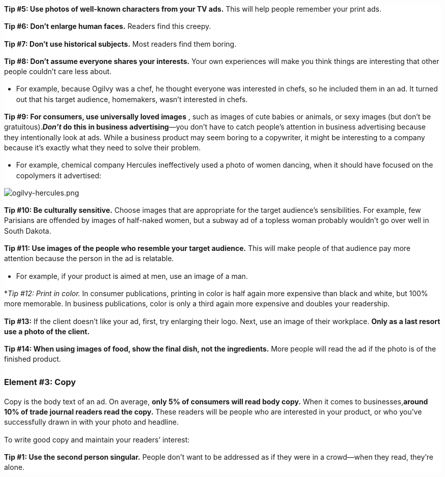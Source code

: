 

**Tip #5: Use photos of well-known characters from your TV ads.** This will help people remember your print ads.

**Tip #6: Don’t enlarge human faces.** Readers find this creepy.

**Tip #7: Don’t use historical subjects.** Most readers find them boring.

**Tip #8: Don’t assume everyone shares your interests.** Your own experiences will make you think things are interesting that other people couldn’t care less about.

  * For example, because Ogilvy was a chef, he thought everyone was interested in chefs, so he included them in an ad. It turned out that his target audience, homemakers, wasn’t interested in chefs.



**Tip #9: For consumers, use universally loved images** , such as images of cute babies or animals, or sexy images (but don’t be gratuitous).**_Don’t_ do this in business advertising**—you don’t have to catch people’s attention in business advertising because they intentionally look at ads. While a business product may seem boring to a copywriter, it might be interesting to a company because it’s exactly what they need to solve their problem.

  * For example, chemical company Hercules ineffectively used a photo of women dancing, when it should have focused on the copolymers it advertised:



![ogilvy-hercules.png](https://media.shortform.com/images/ogilvy-hercules.png)

**Tip #10: Be culturally sensitive.** Choose images that are appropriate for the target audience’s sensibilities. For example, few Parisians are offended by images of half-naked women, but a subway ad of a topless woman probably wouldn’t go over well in South Dakota.

**Tip #11: Use images of the people who resemble your target audience.** This will make people of that audience pay more attention because the person in the ad is relatable.

  * For example, if your product is aimed at men, use an image of a man.



**Tip #12: *Print in color.** In consumer publications, printing in color is half again more expensive than black and white, but 100% more memorable. In business publications, color is only a third again more expensive and doubles your readership.

**Tip #13:** If the client doesn’t like your ad, first, try enlarging their logo. Next, use an image of their workplace. **Only as a last resort use a photo of the client.**

**Tip #14: When using images of food, show the final dish, not the ingredients.** More people will read the ad if the photo is of the finished product.

### Element #3: Copy

Copy is the body text of an ad. On average, **only 5% of consumers will read body copy.** When it comes to businesses,**around 10% of trade journal readers read the copy.** These readers will be people who are interested in your product, or who you’ve successfully drawn in with your photo and headline.

To write good copy and maintain your readers’ interest:

**Tip #1: Use the second person singular.** People don’t want to be addressed as if they were in a crowd—when they read, they’re alone.
